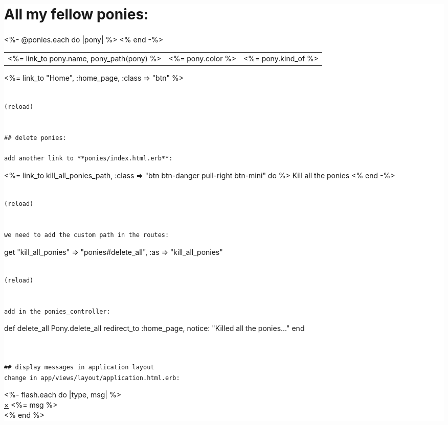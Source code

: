  <h1>All my fellow ponies:</h1>

 <table class="table table-bordered table-striped table-hover">
   <%- @ponies.each do |pony| %>
     <tr>
       <td><%= link_to pony.name, pony_path(pony) %></td>
       <td><%= pony.color %></td>
       <td><%= pony.kind_of %></td>
     </tr>
   <% end -%>
 </table>

 <%= link_to "Home", :home_page, :class => "btn" %>
```

(reload)


## delete ponies:

add another link to **ponies/index.html.erb**:

```
 <%= link_to kill_all_ponies_path, :class => "btn btn-danger pull-right btn-mini" do %>
   <i class="icon-remove icon-white"></i>
   Kill all the ponies
 <% end -%>
```

(reload)


we need to add the custom path in the routes:

```
 get "kill_all_ponies" => "ponies#delete_all", :as => "kill_all_ponies"
```

(reload)


add in the ponies_controller:

```
 def delete_all
   Pony.delete_all
   redirect_to :home_page, notice: "Killed all the ponies..."
 end
```


## display messages in application layout
change in app/views/layout/application.html.erb:

```
 <div class="container">
  <%- flash.each do |type, msg| %>
   <div class="alert alert-info fade in">
     <a class="close", href= "#", data-dismiss='alert'>&times;</a>
     <%= msg %>
   </div>
  <% end %>
